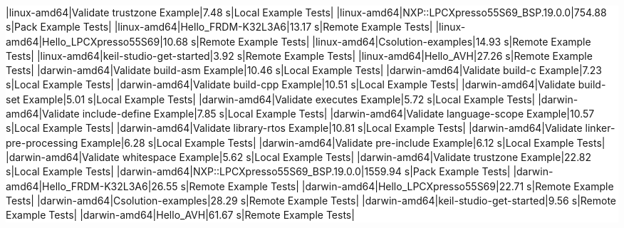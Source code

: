 |linux-amd64|Validate trustzone Example|7.48 s|Local Example Tests|
|linux-amd64|NXP::LPCXpresso55S69_BSP.19.0.0|754.88 s|Pack Example Tests|
|linux-amd64|Hello_FRDM-K32L3A6|13.17 s|Remote Example Tests|
|linux-amd64|Hello_LPCXpresso55S69|10.68 s|Remote Example Tests|
|linux-amd64|Csolution-examples|14.93 s|Remote Example Tests|
|linux-amd64|keil-studio-get-started|3.92 s|Remote Example Tests|
|linux-amd64|Hello_AVH|27.26 s|Remote Example Tests|
|darwin-amd64|Validate build-asm Example|10.46 s|Local Example Tests|
|darwin-amd64|Validate build-c Example|7.23 s|Local Example Tests|
|darwin-amd64|Validate build-cpp Example|10.51 s|Local Example Tests|
|darwin-amd64|Validate build-set Example|5.01 s|Local Example Tests|
|darwin-amd64|Validate executes Example|5.72 s|Local Example Tests|
|darwin-amd64|Validate include-define Example|7.85 s|Local Example Tests|
|darwin-amd64|Validate language-scope Example|10.57 s|Local Example Tests|
|darwin-amd64|Validate library-rtos Example|10.81 s|Local Example Tests|
|darwin-amd64|Validate linker-pre-processing Example|6.28 s|Local Example Tests|
|darwin-amd64|Validate pre-include Example|6.12 s|Local Example Tests|
|darwin-amd64|Validate whitespace Example|5.62 s|Local Example Tests|
|darwin-amd64|Validate trustzone Example|22.82 s|Local Example Tests|
|darwin-amd64|NXP::LPCXpresso55S69_BSP.19.0.0|1559.94 s|Pack Example Tests|
|darwin-amd64|Hello_FRDM-K32L3A6|26.55 s|Remote Example Tests|
|darwin-amd64|Hello_LPCXpresso55S69|22.71 s|Remote Example Tests|
|darwin-amd64|Csolution-examples|28.29 s|Remote Example Tests|
|darwin-amd64|keil-studio-get-started|9.56 s|Remote Example Tests|
|darwin-amd64|Hello_AVH|61.67 s|Remote Example Tests|